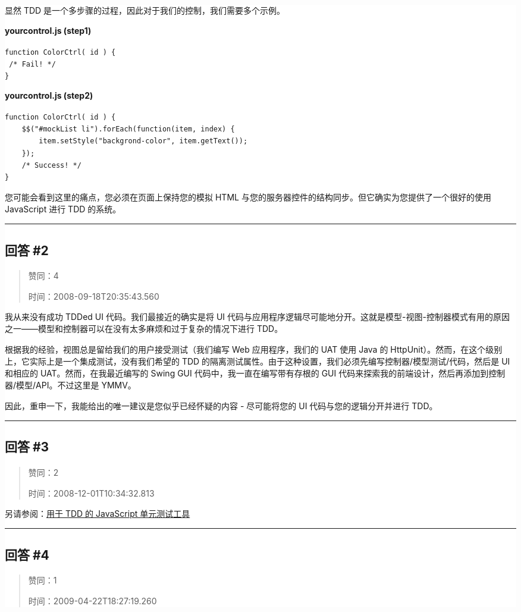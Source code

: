 显然 TDD 是一个多步骤的过程，因此对于我们的控制，我们需要多个示例。

**yourcontrol.js (step1)**

```
function ColorCtrl( id ) {
 /* Fail! */    
} 
```

**yourcontrol.js (step2)**

```
function ColorCtrl( id ) {
    $$("#mockList li").forEach(function(item, index) {
        item.setStyle("backgrond-color", item.getText());
    });
    /* Success! */
} 
```

您可能会看到这里的痛点，您必须在页面上保持您的模拟 HTML 与您的服务器控件的结构同步。但它确实为您提供了一个很好的使用 JavaScript 进行 TDD 的系统。

* * *

## 回答 #2

> 赞同：4
> 
> 时间：2008-09-18T20:35:43.560

我从来没有成功 TDDed UI 代码。我们最接近的确实是将 UI 代码与应用程序逻辑尽可能地分开。这就是模型-视图-控制器模式有用的原因之一——模型和控制器可以在没有太多麻烦和过于复杂的情况下进行 TDD。

根据我的经验，视图总是留给我们的用户接受测试（我们编写 Web 应用程序，我们的 UAT 使用 Java 的 HttpUnit）。然而，在这个级别上，它实际上是一个集成测试，没有我们希望的 TDD 的隔离测试属性。由于这种设置，我们必须先编写控制器/模型测试/代码，然后是 UI 和相应的 UAT。然而，在我最近编写的 Swing GUI 代码中，我一直在编写带有存根的 GUI 代码来探索我的前端设计，然后再添加到控制器/模型/API。不过这里是 YMMV。

因此，重申一下，我能给出的唯一建议是您似乎已经怀疑的内容 - 尽可能将您的 UI 代码与您的逻辑分开并进行 TDD。

* * *

## 回答 #3

> 赞同：2
> 
> 时间：2008-12-01T10:34:32.813

另请参阅：[用于 TDD 的 JavaScript 单元测试工具](https://stackoverflow.com/questions/300855/looking-for-a-better-unit-test-tool-for-javascript)

* * *

## 回答 #4

> 赞同：1
> 
> 时间：2009-04-22T18:27:19.260
